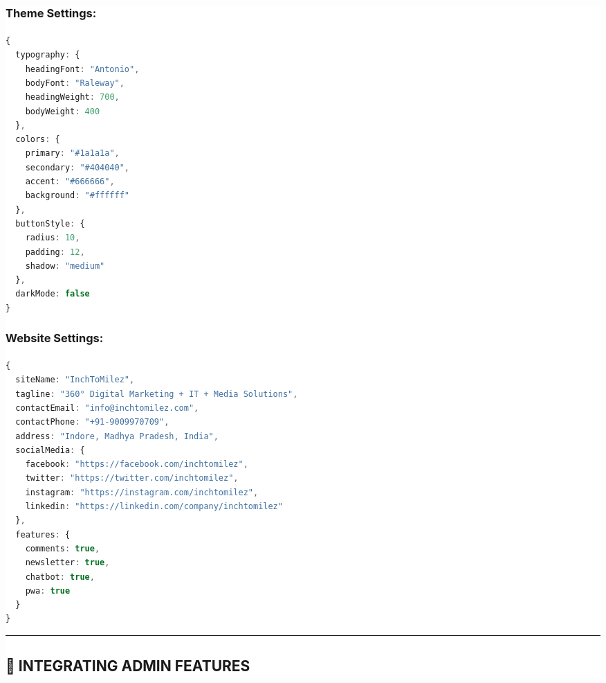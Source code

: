 ### **Theme Settings:**
```typescript
{
  typography: {
    headingFont: "Antonio",
    bodyFont: "Raleway",
    headingWeight: 700,
    bodyWeight: 400
  },
  colors: {
    primary: "#1a1a1a",
    secondary: "#404040",
    accent: "#666666",
    background: "#ffffff"
  },
  buttonStyle: {
    radius: 10,
    padding: 12,
    shadow: "medium"
  },
  darkMode: false
}
```

### **Website Settings:**
```typescript
{
  siteName: "InchToMilez",
  tagline: "360° Digital Marketing + IT + Media Solutions",
  contactEmail: "info@inchtomilez.com",
  contactPhone: "+91-9009970709",
  address: "Indore, Madhya Pradesh, India",
  socialMedia: {
    facebook: "https://facebook.com/inchtomilez",
    twitter: "https://twitter.com/inchtomilez",
    instagram: "https://instagram.com/inchtomilez",
    linkedin: "https://linkedin.com/company/inchtomilez"
  },
  features: {
    comments: true,
    newsletter: true,
    chatbot: true,
    pwa: true
  }
}
```

---

## 🔧 **INTEGRATING ADMIN FEATURES**
